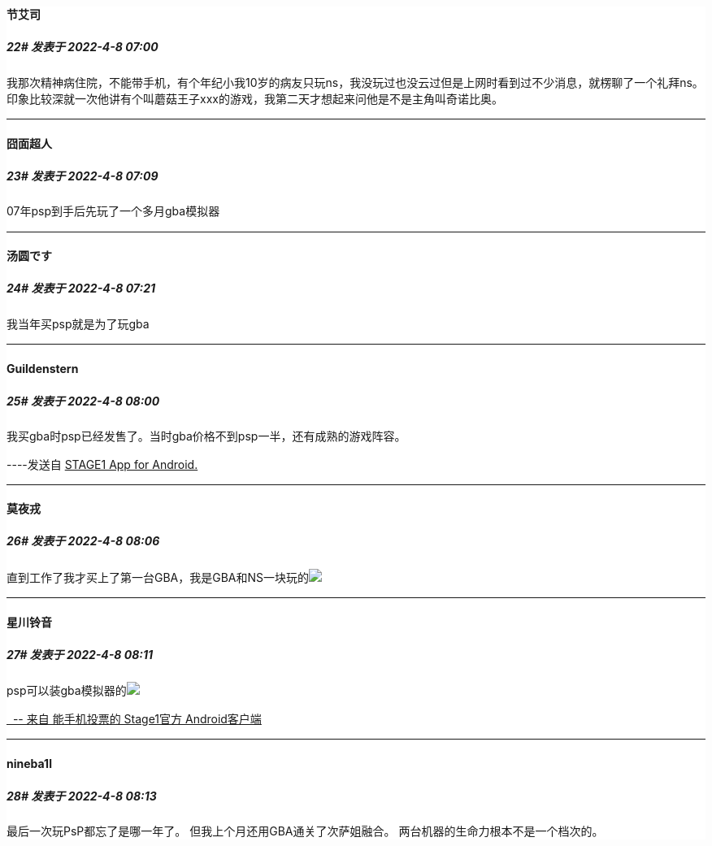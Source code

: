 ####  节艾司  
##### 22#       发表于 2022-4-8 07:00

我那次精神病住院，不能带手机，有个年纪小我10岁的病友只玩ns，我没玩过也没云过但是上网时看到过不少消息，就楞聊了一个礼拜ns。印象比较深就一次他讲有个叫蘑菇王子xxx的游戏，我第二天才想起来问他是不是主角叫奇诺比奥。

*****

####  囧面超人  
##### 23#       发表于 2022-4-8 07:09

07年psp到手后先玩了一个多月gba模拟器

*****

####  汤圆です  
##### 24#       发表于 2022-4-8 07:21

我当年买psp就是为了玩gba

*****

####  Guildenstern  
##### 25#       发表于 2022-4-8 08:00

我买gba时psp已经发售了。当时gba价格不到psp一半，还有成熟的游戏阵容。

----发送自 [STAGE1 App for Android.](http://stage1.5j4m.com/?1.37)

*****

####  莫夜戎  
##### 26#       发表于 2022-4-8 08:06

直到工作了我才买上了第一台GBA，我是GBA和NS一块玩的<img src="https://static.saraba1st.com/image/smiley/face2017/067.png" referrerpolicy="no-referrer">

*****

####  星川铃音  
##### 27#       发表于 2022-4-8 08:11

psp可以装gba模拟器的<img src="https://static.saraba1st.com/image/smiley/face2017/037.png" referrerpolicy="no-referrer">

[  -- 来自 能手机投票的 Stage1官方 Android客户端](https://www.coolapk.com/apk/140634)

*****

####  nineba1l  
##### 28#       发表于 2022-4-8 08:13

最后一次玩PsP都忘了是哪一年了。
但我上个月还用GBA通关了次萨姐融合。
两台机器的生命力根本不是一个档次的。
